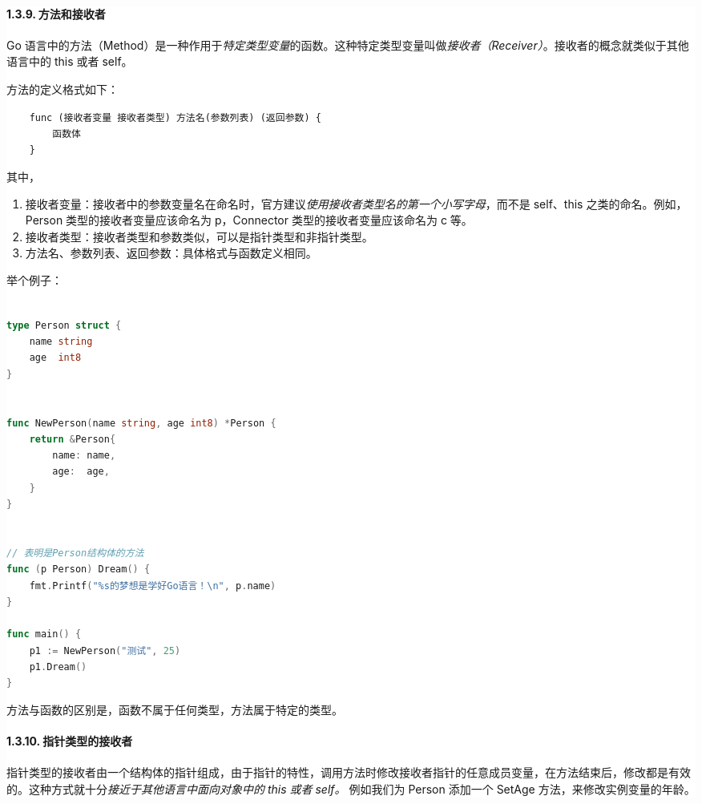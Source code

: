 #### 1.3.9. 方法和接收者 <a id="&#x65B9;&#x6CD5;&#x548C;&#x63A5;&#x6536;&#x8005;"></a>

Go 语言中的方法（Method）是一种作用于*特定类型变量*的函数。这种特定类型变量叫做*接收者（Receiver）*。接收者的概念就类似于其他语言中的 this 或者 self。

方法的定义格式如下：

```text
    func (接收者变量 接收者类型) 方法名(参数列表) (返回参数) {
        函数体
    }
```

其中，

1. 接收者变量：接收者中的参数变量名在命名时，官方建议*使用接收者类型名的第一个小写字母*，而不是 self、this 之类的命名。例如，Person 类型的接收者变量应该命名为 p，Connector 类型的接收者变量应该命名为 c 等。
2. 接收者类型：接收者类型和参数类似，可以是指针类型和非指针类型。
3. 方法名、参数列表、返回参数：具体格式与函数定义相同。

举个例子：

```go

type Person struct {
    name string
    age  int8
}


func NewPerson(name string, age int8) *Person {
    return &Person{
        name: name,
        age:  age,
    }
}


// 表明是Person结构体的方法
func (p Person) Dream() {
    fmt.Printf("%s的梦想是学好Go语言！\n", p.name)
}

func main() {
    p1 := NewPerson("测试", 25)
    p1.Dream()
}
```

方法与函数的区别是，函数不属于任何类型，方法属于特定的类型。

#### 1.3.10. 指针类型的接收者 <a id="&#x6307;&#x9488;&#x7C7B;&#x578B;&#x7684;&#x63A5;&#x6536;&#x8005;"></a>

指针类型的接收者由一个结构体的指针组成，由于指针的特性，调用方法时修改接收者指针的任意成员变量，在方法结束后，修改都是有效的。这种方式就十分*接近于其他语言中面向对象中的 this 或者 self。* 例如我们为 Person 添加一个 SetAge 方法，来修改实例变量的年龄。
